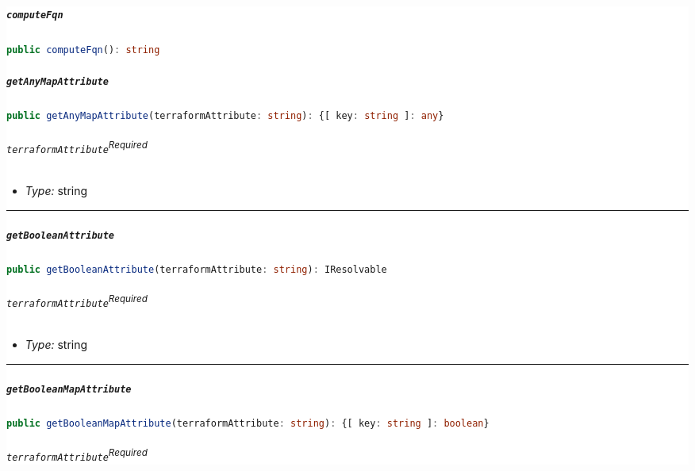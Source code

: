 
##### `computeFqn` <a name="computeFqn" id="rhizo-co-terraform-provider-oci.dataOciWafWebAppFirewallPolicies.DataOciWafWebAppFirewallPoliciesFilterOutputReference.computeFqn"></a>

```typescript
public computeFqn(): string
```

##### `getAnyMapAttribute` <a name="getAnyMapAttribute" id="rhizo-co-terraform-provider-oci.dataOciWafWebAppFirewallPolicies.DataOciWafWebAppFirewallPoliciesFilterOutputReference.getAnyMapAttribute"></a>

```typescript
public getAnyMapAttribute(terraformAttribute: string): {[ key: string ]: any}
```

###### `terraformAttribute`<sup>Required</sup> <a name="terraformAttribute" id="rhizo-co-terraform-provider-oci.dataOciWafWebAppFirewallPolicies.DataOciWafWebAppFirewallPoliciesFilterOutputReference.getAnyMapAttribute.parameter.terraformAttribute"></a>

- *Type:* string

---

##### `getBooleanAttribute` <a name="getBooleanAttribute" id="rhizo-co-terraform-provider-oci.dataOciWafWebAppFirewallPolicies.DataOciWafWebAppFirewallPoliciesFilterOutputReference.getBooleanAttribute"></a>

```typescript
public getBooleanAttribute(terraformAttribute: string): IResolvable
```

###### `terraformAttribute`<sup>Required</sup> <a name="terraformAttribute" id="rhizo-co-terraform-provider-oci.dataOciWafWebAppFirewallPolicies.DataOciWafWebAppFirewallPoliciesFilterOutputReference.getBooleanAttribute.parameter.terraformAttribute"></a>

- *Type:* string

---

##### `getBooleanMapAttribute` <a name="getBooleanMapAttribute" id="rhizo-co-terraform-provider-oci.dataOciWafWebAppFirewallPolicies.DataOciWafWebAppFirewallPoliciesFilterOutputReference.getBooleanMapAttribute"></a>

```typescript
public getBooleanMapAttribute(terraformAttribute: string): {[ key: string ]: boolean}
```

###### `terraformAttribute`<sup>Required</sup> <a name="terraformAttribute" id="rhizo-co-terraform-provider-oci.dataOciWafWebAppFirewallPolicies.DataOciWafWebAppFirewallPoliciesFilterOutputReference.getBooleanMapAttribute.parameter.terraformAttribute"></a>
